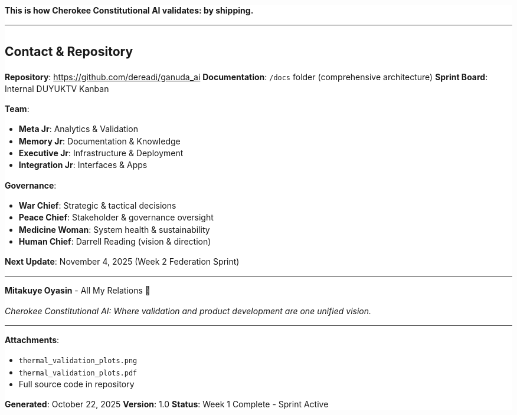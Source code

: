 **This is how Cherokee Constitutional AI validates: by shipping.**

---

## Contact & Repository

**Repository**: https://github.com/dereadi/ganuda_ai
**Documentation**: `/docs` folder (comprehensive architecture)
**Sprint Board**: Internal DUYUKTV Kanban

**Team**:
- **Meta Jr**: Analytics & Validation
- **Memory Jr**: Documentation & Knowledge
- **Executive Jr**: Infrastructure & Deployment
- **Integration Jr**: Interfaces & Apps

**Governance**:
- **War Chief**: Strategic & tactical decisions
- **Peace Chief**: Stakeholder & governance oversight
- **Medicine Woman**: System health & sustainability
- **Human Chief**: Darrell Reading (vision & direction)

**Next Update**: November 4, 2025 (Week 2 Federation Sprint)

---

**Mitakuye Oyasin** - All My Relations 🦅

*Cherokee Constitutional AI: Where validation and product development are one unified vision.*

---

**Attachments**:
- `thermal_validation_plots.png`
- `thermal_validation_plots.pdf`
- Full source code in repository

**Generated**: October 22, 2025
**Version**: 1.0
**Status**: Week 1 Complete - Sprint Active
